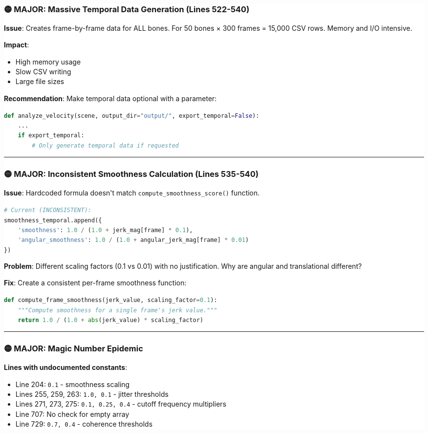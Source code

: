 
### 🟡 MAJOR: Massive Temporal Data Generation (Lines 522-540)

**Issue**: Creates frame-by-frame data for ALL bones. For 50 bones × 300 frames = 15,000 CSV rows. Memory and I/O intensive.

**Impact**:
- High memory usage
- Slow CSV writing
- Large file sizes

**Recommendation**: Make temporal data optional with a parameter:
```python
def analyze_velocity(scene, output_dir="output/", export_temporal=False):
    ...
    if export_temporal:
        # Only generate temporal data if requested
```

---

### 🟡 MAJOR: Inconsistent Smoothness Calculation (Lines 535-540)

**Issue**: Hardcoded formula doesn't match `compute_smoothness_score()` function.

```python
# Current (INCONSISTENT):
smoothness_temporal.append({
    'smoothness': 1.0 / (1.0 + jerk_mag[frame] * 0.1),
    'angular_smoothness': 1.0 / (1.0 + angular_jerk_mag[frame] * 0.01)
})
```

**Problem**: Different scaling factors (0.1 vs 0.01) with no justification. Why are angular and translational different?

**Fix**: Create a consistent per-frame smoothness function:
```python
def compute_frame_smoothness(jerk_value, scaling_factor=0.1):
    """Compute smoothness for a single frame's jerk value."""
    return 1.0 / (1.0 + abs(jerk_value) * scaling_factor)
```

---

### 🟡 MAJOR: Magic Number Epidemic

**Lines with undocumented constants**:
- Line 204: `0.1` - smoothness scaling
- Lines 255, 259, 263: `1.0, 0.1` - jitter thresholds
- Lines 271, 273, 275: `0.1, 0.25, 0.4` - cutoff frequency multipliers
- Line 707: No check for empty array
- Line 729: `0.7, 0.4` - coherence thresholds
